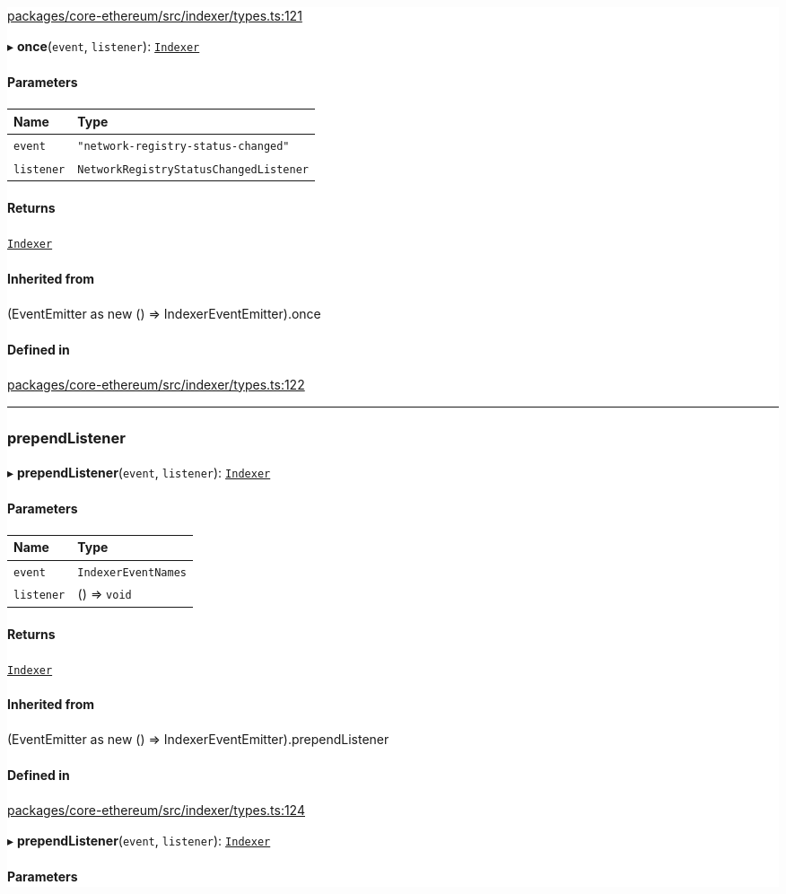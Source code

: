[packages/core-ethereum/src/indexer/types.ts:121](https://github.com/hoprnet/hoprnet/blob/master/packages/core-ethereum/src/indexer/types.ts#L121)

▸ **once**(`event`, `listener`): [`Indexer`](Indexer.md)

#### Parameters

| Name | Type |
| :------ | :------ |
| `event` | ``"network-registry-status-changed"`` |
| `listener` | `NetworkRegistryStatusChangedListener` |

#### Returns

[`Indexer`](Indexer.md)

#### Inherited from

(EventEmitter as new () =\> IndexerEventEmitter).once

#### Defined in

[packages/core-ethereum/src/indexer/types.ts:122](https://github.com/hoprnet/hoprnet/blob/master/packages/core-ethereum/src/indexer/types.ts#L122)

___

### prependListener

▸ **prependListener**(`event`, `listener`): [`Indexer`](Indexer.md)

#### Parameters

| Name | Type |
| :------ | :------ |
| `event` | `IndexerEventNames` |
| `listener` | () => `void` |

#### Returns

[`Indexer`](Indexer.md)

#### Inherited from

(EventEmitter as new () =\> IndexerEventEmitter).prependListener

#### Defined in

[packages/core-ethereum/src/indexer/types.ts:124](https://github.com/hoprnet/hoprnet/blob/master/packages/core-ethereum/src/indexer/types.ts#L124)

▸ **prependListener**(`event`, `listener`): [`Indexer`](Indexer.md)

#### Parameters
